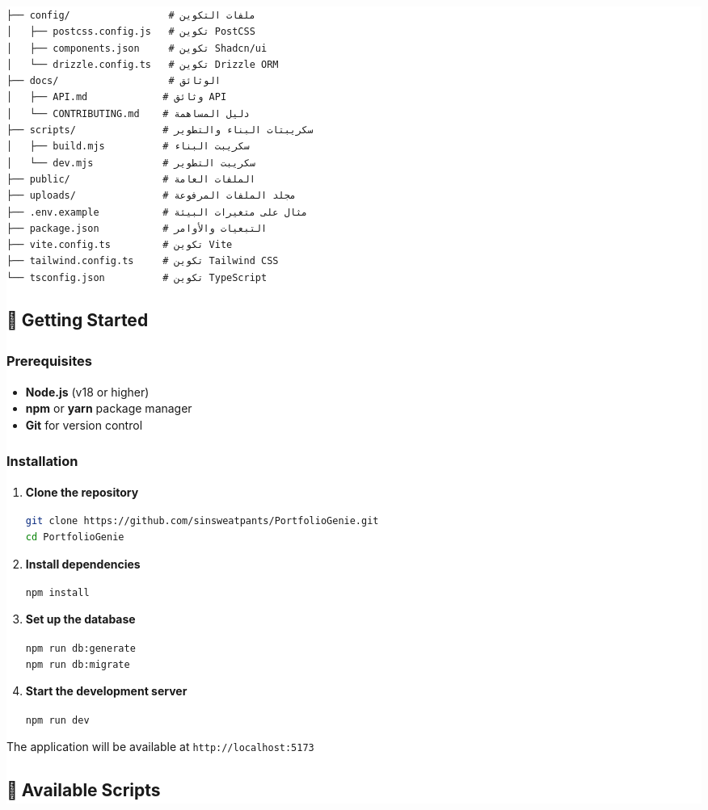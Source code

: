 ```
├── config/                 # ملفات التكوين
│   ├── postcss.config.js   # تكوين PostCSS
│   ├── components.json     # تكوين Shadcn/ui
│   └── drizzle.config.ts   # تكوين Drizzle ORM
├── docs/                   # الوثائق
│   ├── API.md             # وثائق API
│   └── CONTRIBUTING.md    # دليل المساهمة
├── scripts/               # سكريبتات البناء والتطوير
│   ├── build.mjs          # سكريبت البناء
│   └── dev.mjs            # سكريبت التطوير
├── public/                # الملفات العامة
├── uploads/               # مجلد الملفات المرفوعة
├── .env.example           # مثال على متغيرات البيئة
├── package.json           # التبعيات والأوامر
├── vite.config.ts         # تكوين Vite
├── tailwind.config.ts     # تكوين Tailwind CSS
└── tsconfig.json          # تكوين TypeScript
```

## 🚦 Getting Started

### Prerequisites

- **Node.js** (v18 or higher)
- **npm** or **yarn** package manager
- **Git** for version control

### Installation

1. **Clone the repository**
   ```bash
   git clone https://github.com/sinsweatpants/PortfolioGenie.git
   cd PortfolioGenie
   ```

2. **Install dependencies**
   ```bash
   npm install
   ```

3. **Set up the database**
   ```bash
   npm run db:generate
   npm run db:migrate
   ```

4. **Start the development server**
   ```bash
   npm run dev
   ```

The application will be available at `http://localhost:5173`

## 📜 Available Scripts
